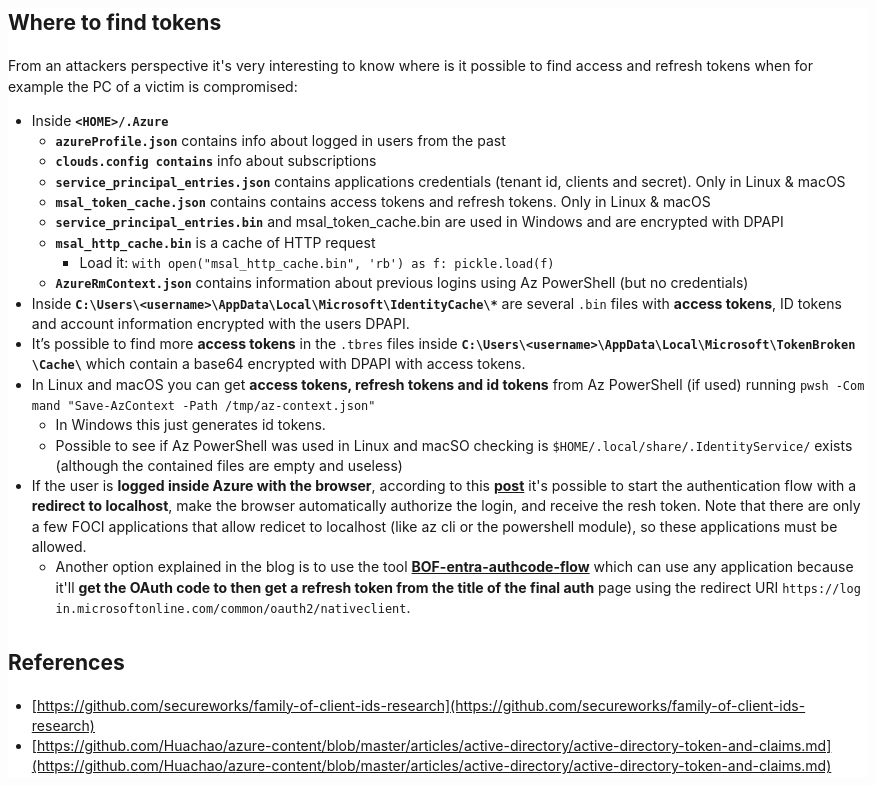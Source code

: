 ## Where to find tokens

From an attackers perspective it's very interesting to know where is it possible to find access and refresh tokens when for example the PC of a victim is compromised:

- Inside **`<HOME>/.Azure`**
  - **`azureProfile.json`** contains info about logged in users from the past
  - **`clouds.config contains`** info about subscriptions
  - **`service_principal_entries.json`** contains applications credentials (tenant id, clients and secret). Only in Linux & macOS
  - **`msal_token_cache.json`** contains contains access tokens and refresh tokens. Only in Linux & macOS 
  - **`service_principal_entries.bin`** and msal_token_cache.bin are used in Windows and are encrypted with DPAPI
  - **`msal_http_cache.bin`** is a cache of HTTP request
    - Load it: `with open("msal_http_cache.bin", 'rb') as f: pickle.load(f)`
  - **`AzureRmContext.json`** contains information about previous logins using Az PowerShell (but no credentials)
- Inside **`C:\Users\<username>\AppData\Local\Microsoft\IdentityCache\*`** are several `.bin` files with **access tokens**, ID tokens and account information encrypted with the users DPAPI.
- It’s possible to find more **access tokens** in the `.tbres` files inside **`C:\Users\<username>\AppData\Local\Microsoft\TokenBroken\Cache\`** which contain a base64 encrypted with DPAPI with access tokens.
- In Linux and macOS you can get **access tokens, refresh tokens and id tokens** from Az PowerShell (if used) running `pwsh -Command "Save-AzContext -Path /tmp/az-context.json"`
  - In Windows this just generates id tokens.
  - Possible to see if Az PowerShell was used in Linux and macSO checking is `$HOME/.local/share/.IdentityService/` exists (although the contained files are empty and useless)
- If the user is **logged inside Azure with the browser**, according to this [**post**](https://www.infosecnoodle.com/p/obtaining-microsoft-entra-refresh?r=357m16&utm_campaign=post&utm_medium=web) it's possible to start the authentication flow with a **redirect to localhost**, make the browser automatically authorize the login, and receive the resh token. Note that there are only a few FOCI applications that allow redicet to localhost (like az cli or the powershell module), so these applications must be allowed.
  - Another option explained in the blog is to use the tool [**BOF-entra-authcode-flow**](https://github.com/sudonoodle/BOF-entra-authcode-flow) which can use any application because it'll **get the OAuth code to then get a refresh token from the title of the final auth** page using the redirect URI `https://login.microsoftonline.com/common/oauth2/nativeclient`.

## References

- [https://github.com/secureworks/family-of-client-ids-research](https://github.com/secureworks/family-of-client-ids-research)
- [https://github.com/Huachao/azure-content/blob/master/articles/active-directory/active-directory-token-and-claims.md](https://github.com/Huachao/azure-content/blob/master/articles/active-directory/active-directory-token-and-claims.md)

